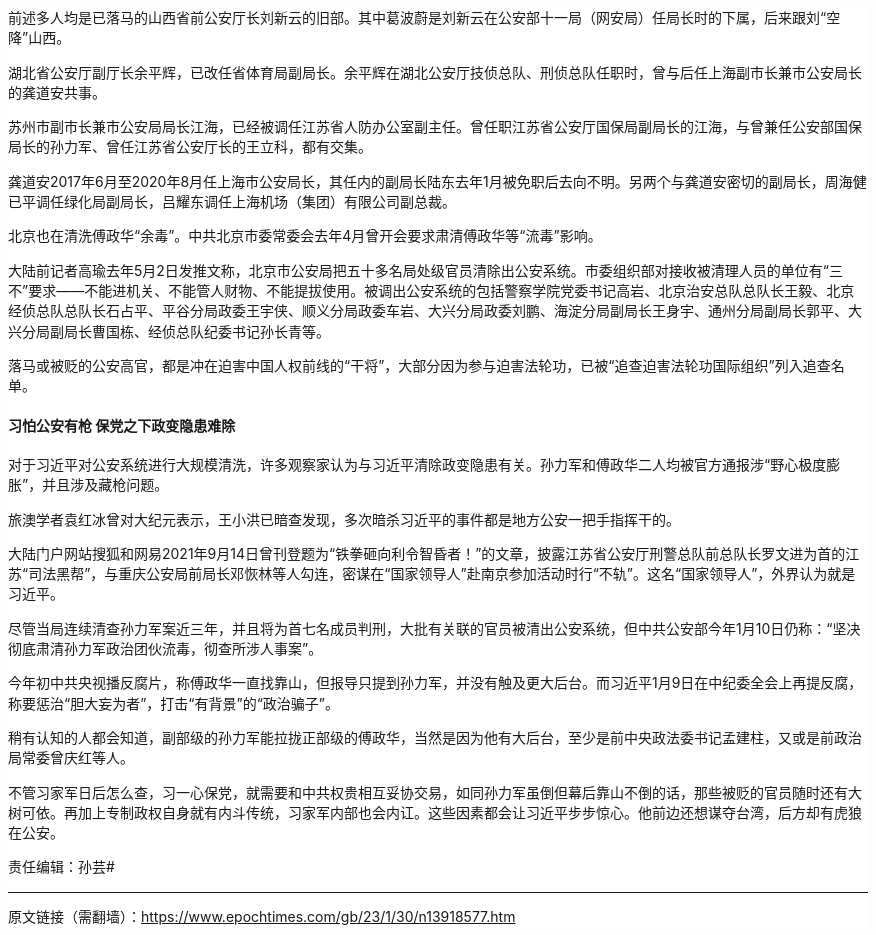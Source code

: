   前述多人均是已落马的山西省前公安厅长刘新云的旧部。其中葛波蔚是刘新云在公安部十一局（网安局）任局长时的下属，后来跟刘“空降”山西。
 </p>
 <p>
  湖北省公安厅副厅长余平辉，已改任省体育局副局长。余平辉在湖北公安厅技侦总队、刑侦总队任职时，曾与后任上海副市长兼市公安局长的龚道安共事。
 </p>
 <p>
  苏州市副市长兼市公安局局长江海，已经被调任江苏省人防办公室副主任。曾任职江苏省公安厅国保局副局长的江海，与曾兼任公安部国保局长的孙力军、曾任江苏省公安厅长的王立科，都有交集。
 </p>
 <p>
  龚道安2017年6月至2020年8月任上海市公安局长，其任内的副局长陆东去年1月被免职后去向不明。另两个与龚道安密切的副局长，周海健已平调任绿化局副局长，吕耀东调任上海机场（集团）有限公司副总裁。
 </p>
 <p>
  北京也在清洗傅政华“余毒”。中共北京市委常委会去年4月曾开会要求肃清傅政华等“流毒”影响。
 </p>
 <p>
  大陆前记者高瑜去年5月2日发推文称，北京市公安局把五十多名局处级官员清除出公安系统。市委组织部对接收被清理人员的单位有“三不”要求——不能进机关、不能管人财物、不能提拔使用。被调出公安系统的包括警察学院党委书记高岩、北京治安总队总队长王毅、北京经侦总队总队长石占平、平谷分局政委王宇侠、顺义分局政委车岩、大兴分局政委刘鹏、海淀分局副局长王身宇、通州分局副局长郭平、大兴分局副局长曹国栋、经侦总队纪委书记孙长青等。
 </p>
 <p>
  落马或被贬的公安高官，都是冲在迫害中国人权前线的“干将”，大部分因为参与迫害法轮功，已被“追查迫害法轮功国际组织”列入追查名单。
 </p>
 <h4>
  习怕公安有枪 保党之下政变隐患难除
 </h4>
 <p>
  对于习近平对公安系统进行大规模清洗，许多观察家认为与习近平清除政变隐患有关。孙力军和傅政华二人均被官方通报涉“野心极度膨胀”，并且涉及藏枪问题。
 </p>
 <p>
  旅澳学者袁红冰曾对大纪元表示，王小洪已暗查发现，多次暗杀习近平的事件都是地方公安一把手指挥干的。
 </p>
 <p>
  大陆门户网站搜狐和网易2021年9月14日曾刊登题为“铁拳砸向利令智昏者！”的文章，披露江苏省公安厅刑警总队前总队长罗文进为首的江苏“司法黑帮”，与重庆公安局前局长邓恢林等人勾连，密谋在“国家领导人”赴南京参加活动时行“不轨”。这名“国家领导人”，外界认为就是习近平。
 </p>
 <p>
  尽管当局连续清查孙力军案近三年，并且将为首七名成员判刑，大批有关联的官员被清出公安系统，但中共公安部今年1月10日仍称：“坚决彻底肃清孙力军政治团伙流毒，彻查所涉人事案”。
 </p>
 <p>
  今年初中共央视播反腐片，称傅政华一直找靠山，但报导只提到孙力军，并没有触及更大后台。而习近平1月9日在中纪委全会上再提反腐，称要惩治“胆大妄为者”，打击“有背景”的“政治骗子”。
 </p>
 <p>
  稍有认知的人都会知道，副部级的孙力军能拉拢正部级的傅政华，当然是因为他有大后台，至少是前中央政法委书记孟建柱，又或是前政治局常委曾庆红等人。
 </p>
 <p>
  不管习家军日后怎么查，习一心保党，就需要和中共权贵相互妥协交易，如同孙力军虽倒但幕后靠山不倒的话，那些被贬的官员随时还有大树可依。再加上专制政权自身就有内斗传统，习家军内部也会内讧。这些因素都会让习近平步步惊心。他前边还想谋夺台湾，后方却有虎狼在公安。
 </p>
 <p>
  责任编辑：孙芸#
 </p>
 
 <div id="below_article_ad">
 </div>
</div>


---

原文链接（需翻墙）：https://www.epochtimes.com/gb/23/1/30/n13918577.htm